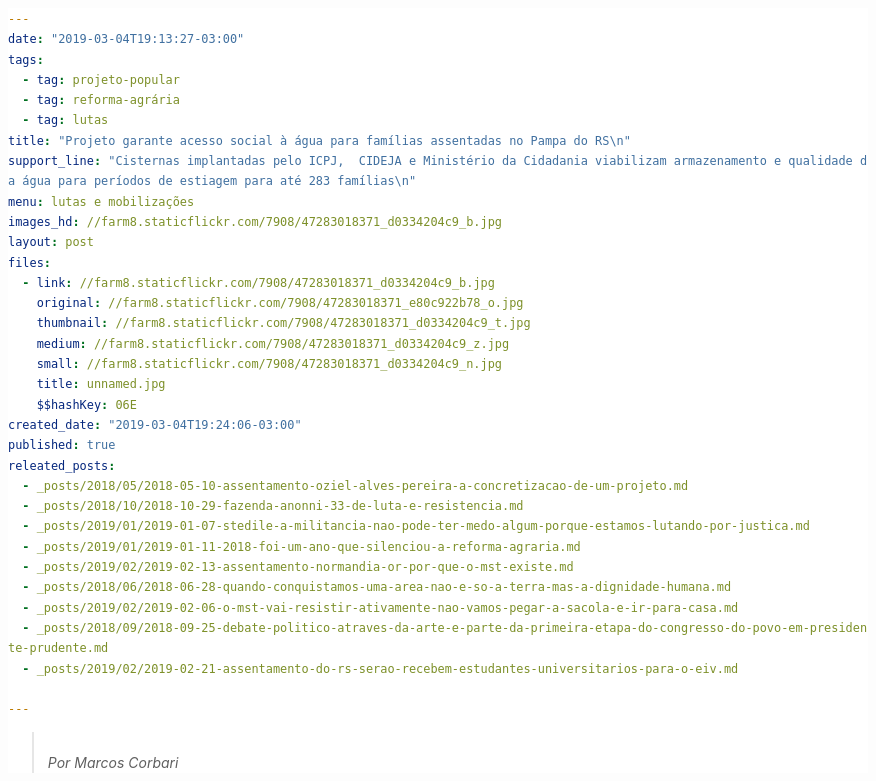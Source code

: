 ```yaml
---
date: "2019-03-04T19:13:27-03:00"
tags:
  - tag: projeto-popular
  - tag: reforma-agrária
  - tag: lutas
title: "Projeto garante acesso social à água para famílias assentadas no Pampa do RS\n"
support_line: "Cisternas implantadas pelo ICPJ,  CIDEJA e Ministério da Cidadania viabilizam armazenamento e qualidade da água para períodos de estiagem para até 283 famílias\n"
menu: lutas e mobilizações
images_hd: //farm8.staticflickr.com/7908/47283018371_d0334204c9_b.jpg
layout: post
files:
  - link: //farm8.staticflickr.com/7908/47283018371_d0334204c9_b.jpg
    original: //farm8.staticflickr.com/7908/47283018371_e80c922b78_o.jpg
    thumbnail: //farm8.staticflickr.com/7908/47283018371_d0334204c9_t.jpg
    medium: //farm8.staticflickr.com/7908/47283018371_d0334204c9_z.jpg
    small: //farm8.staticflickr.com/7908/47283018371_d0334204c9_n.jpg
    title: unnamed.jpg
    $$hashKey: 06E
created_date: "2019-03-04T19:24:06-03:00"
published: true
releated_posts:
  - _posts/2018/05/2018-05-10-assentamento-oziel-alves-pereira-a-concretizacao-de-um-projeto.md
  - _posts/2018/10/2018-10-29-fazenda-anonni-33-de-luta-e-resistencia.md
  - _posts/2019/01/2019-01-07-stedile-a-militancia-nao-pode-ter-medo-algum-porque-estamos-lutando-por-justica.md
  - _posts/2019/01/2019-01-11-2018-foi-um-ano-que-silenciou-a-reforma-agraria.md
  - _posts/2019/02/2019-02-13-assentamento-normandia-or-por-que-o-mst-existe.md
  - _posts/2018/06/2018-06-28-quando-conquistamos-uma-area-nao-e-so-a-terra-mas-a-dignidade-humana.md
  - _posts/2019/02/2019-02-06-o-mst-vai-resistir-ativamente-nao-vamos-pegar-a-sacola-e-ir-para-casa.md
  - _posts/2018/09/2018-09-25-debate-politico-atraves-da-arte-e-parte-da-primeira-etapa-do-congresso-do-povo-em-presidente-prudente.md
  - _posts/2019/02/2019-02-21-assentamento-do-rs-serao-recebem-estudantes-universitarios-para-o-eiv.md

---
```

<blockquote>
<div data-legacy-message-id="16949c22040143a1" data-message-id="#msg-f:1627097035297604513">
<div>
<div>
<div id=":qh">
<div id=":qi">
<div dir="ltr">
<div>&nbsp;</div>

<div><em>Por Marcos Corbari</em></div>
